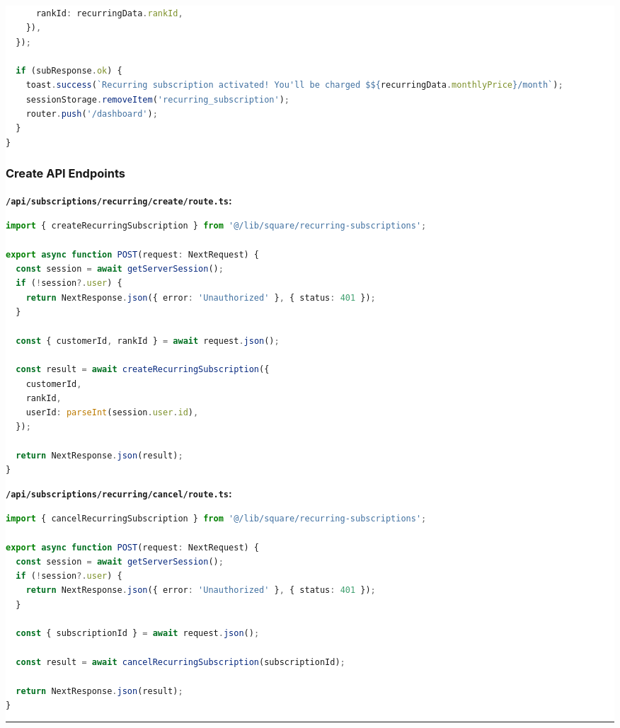 ```typescript
      rankId: recurringData.rankId,
    }),
  });
  
  if (subResponse.ok) {
    toast.success(`Recurring subscription activated! You'll be charged $${recurringData.monthlyPrice}/month`);
    sessionStorage.removeItem('recurring_subscription');
    router.push('/dashboard');
  }
}
```

### Create API Endpoints

**`/api/subscriptions/recurring/create/route.ts`:**
```typescript
import { createRecurringSubscription } from '@/lib/square/recurring-subscriptions';

export async function POST(request: NextRequest) {
  const session = await getServerSession();
  if (!session?.user) {
    return NextResponse.json({ error: 'Unauthorized' }, { status: 401 });
  }

  const { customerId, rankId } = await request.json();
  
  const result = await createRecurringSubscription({
    customerId,
    rankId,
    userId: parseInt(session.user.id),
  });

  return NextResponse.json(result);
}
```

**`/api/subscriptions/recurring/cancel/route.ts`:**
```typescript
import { cancelRecurringSubscription } from '@/lib/square/recurring-subscriptions';

export async function POST(request: NextRequest) {
  const session = await getServerSession();
  if (!session?.user) {
    return NextResponse.json({ error: 'Unauthorized' }, { status: 401 });
  }

  const { subscriptionId } = await request.json();
  
  const result = await cancelRecurringSubscription(subscriptionId);

  return NextResponse.json(result);
}
```

---